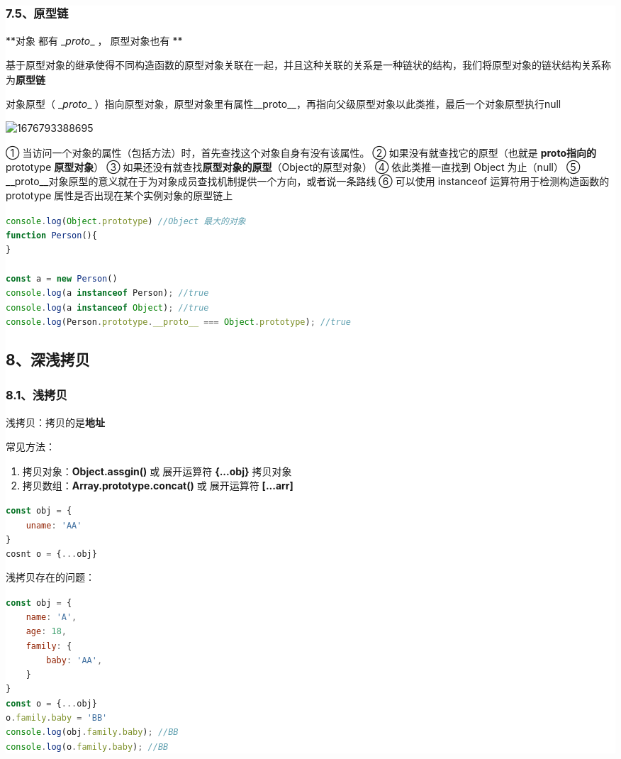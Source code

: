 ### 7.5、原型链

**对象 都有 \__proto__ ， 原型对象也有 **

基于原型对象的继承使得不同构造函数的原型对象关联在一起，并且这种关联的关系是一种链状的结构，我们将原型对象的链状结构关系称为**原型链**

对象原型（ \__proto__ ）指向原型对象，原型对象里有属性\_\_proto__，再指向父级原型对象以此类推，最后一个对象原型执行null

![1676793388695](https://raw.githubusercontent.com/T4mako/ImageBed/main/1676793388695.png)

① 当访问一个对象的属性（包括方法）时，首先查找这个对象自身有没有该属性。
② 如果没有就查找它的原型（也就是 __proto__**指向的** prototype **原型对象**）
③ 如果还没有就查找**原型对象的原型**（Object的原型对象）
④ 依此类推一直找到 Object 为止（null）
⑤ __proto__对象原型的意义就在于为对象成员查找机制提供一个方向，或者说一条路线
⑥ 可以使用 instanceof 运算符用于检测构造函数的 prototype 属性是否出现在某个实例对象的原型链上

```js
console.log(Object.prototype) //Object 最大的对象
function Person(){
}

const a = new Person()
console.log(a instanceof Person); //true
console.log(a instanceof Object); //true
console.log(Person.prototype.__proto__ === Object.prototype); //true
```

## 8、深浅拷贝

### 8.1、浅拷贝

浅拷贝：拷贝的是**地址**

常见方法：

1. 拷贝对象：**Object.assgin()**  或
   展开运算符 **{...obj}** 拷贝对象
2. 拷贝数组：**Array.prototype.concat()** 或
   展开运算符  **[...arr]**

```js
const obj = {
    uname: 'AA'
}
cosnt o = {...obj}
```

浅拷贝存在的问题：

```js
const obj = {
    name: 'A',
    age: 18,
    family: {
        baby: 'AA',
    }
}
const o = {...obj}
o.family.baby = 'BB'
console.log(obj.family.baby); //BB
console.log(o.family.baby); //BB
```
